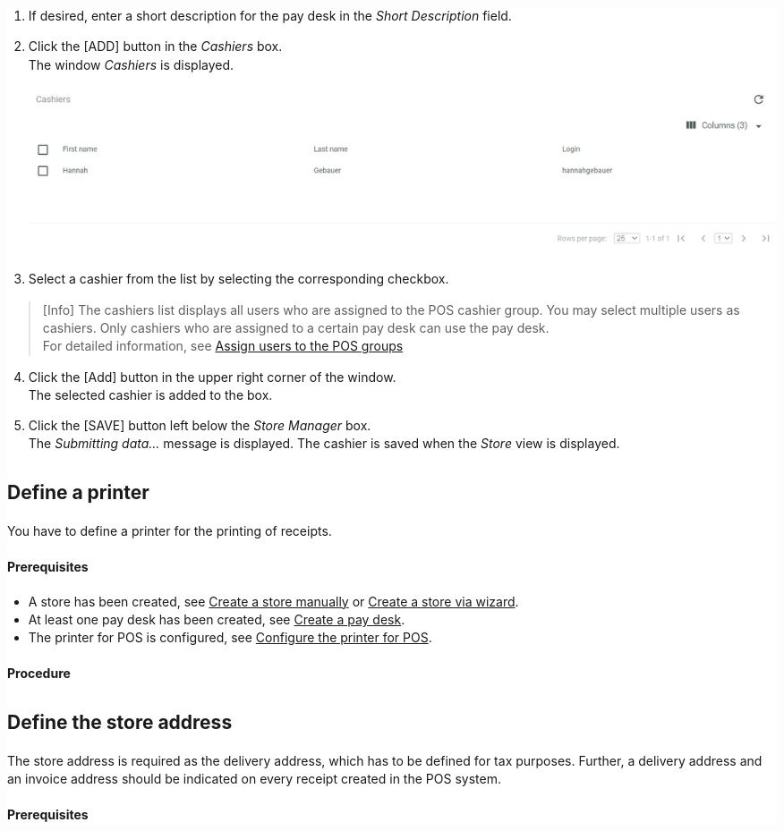 1. If desired, enter a short description for the pay desk in the *Short Description* field.

2. Click the [ADD] button in the *Cashiers* box.    
   The window *Cashiers* is displayed.

   ![Pay Desk Cashiers](../../Assets/Screenshots/POS/Management/Stores/PayDesk/BasicData/Cashiers.png "[Pay Desk Cashiers]")

3. Select a cashier from the list by selecting the corresponding checkbox.

  > [Info] The cashiers list displays all users who are assigned to the POS cashier group. You may select multiple users as cashiers. Only cashiers who are assigned to a certain pay desk can use the pay desk.  
   For detailed information, see [Assign users to the POS groups](./04_AssignUsers.md)

4. Click the [Add] button in the upper right corner of the window.   
  The selected cashier is added to the box.

5. Click the [SAVE] button left below the *Store Manager* box.   
  The *Submitting data...* message is displayed. The cashier is saved when the *Store* view is displayed.

[comment]: <> (Is it a feature or is it a bug?)



## Define a printer

You have to define a printer for the printing of receipts.

#### Prerequisites

- A store has been created, see [Create a store manually](#create-a-store-manually) or [Create a store via wizard](#create-a-store-via-wizard).
- At least one pay desk has been created, see [Create a pay desk](#create-a-pay-desk).
- The printer for POS is configured, see [Configure the printer for POS](./03_ConfigurePrinter.md).

#### Procedure

[comment]: <> (Add procedure to select a printer manually)


## Define the store address

The store address is required as the delivery address, which has to be defined for tax purposes. Further, a delivery address and an invoice address should be indicated on every receipt created in the POS system.

#### Prerequisites


[comment]: <> (Muss ein entsprechendes Attributset existieren?)